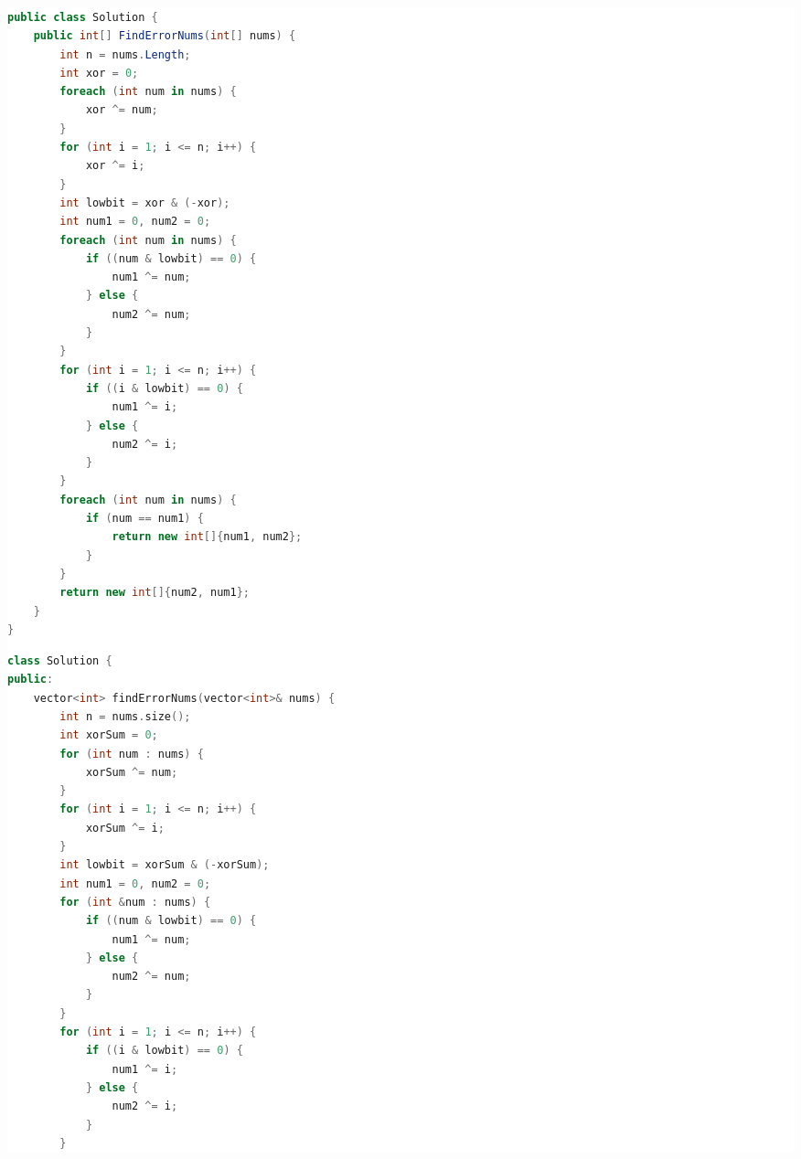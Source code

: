 ```csharp
public class Solution {
    public int[] FindErrorNums(int[] nums) {
        int n = nums.Length;
        int xor = 0;
        foreach (int num in nums) {
            xor ^= num;
        }
        for (int i = 1; i <= n; i++) {
            xor ^= i;
        }
        int lowbit = xor & (-xor);
        int num1 = 0, num2 = 0;
        foreach (int num in nums) {
            if ((num & lowbit) == 0) {
                num1 ^= num;
            } else {
                num2 ^= num;
            }
        }
        for (int i = 1; i <= n; i++) {
            if ((i & lowbit) == 0) {
                num1 ^= i;
            } else {
                num2 ^= i;
            }
        }
        foreach (int num in nums) {
            if (num == num1) {
                return new int[]{num1, num2};
            }
        }
        return new int[]{num2, num1};
    }
}
```

```cpp
class Solution {
public:
    vector<int> findErrorNums(vector<int>& nums) {
        int n = nums.size();
        int xorSum = 0;
        for (int num : nums) {
            xorSum ^= num;
        }
        for (int i = 1; i <= n; i++) {
            xorSum ^= i;
        }
        int lowbit = xorSum & (-xorSum);
        int num1 = 0, num2 = 0;
        for (int &num : nums) {
            if ((num & lowbit) == 0) {
                num1 ^= num;
            } else {
                num2 ^= num;
            }
        }
        for (int i = 1; i <= n; i++) {
            if ((i & lowbit) == 0) {
                num1 ^= i;
            } else {
                num2 ^= i;
            }
        }
```